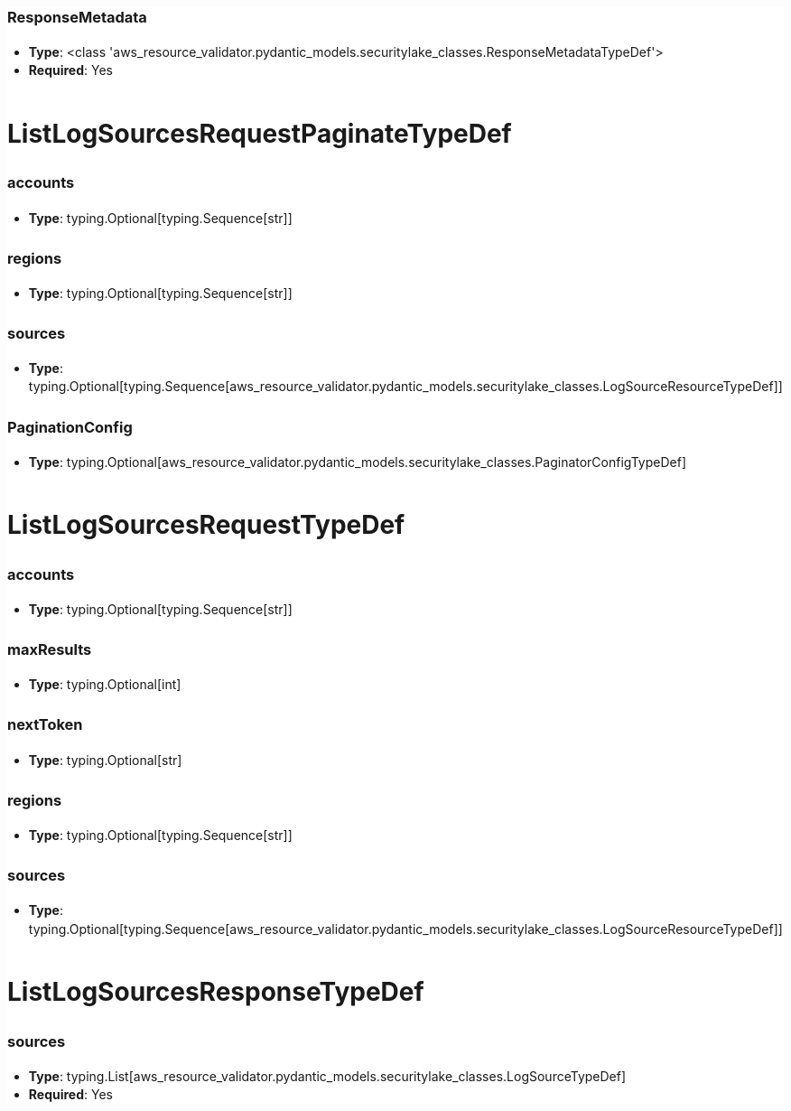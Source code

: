 ### ResponseMetadata
- **Type**: <class 'aws_resource_validator.pydantic_models.securitylake_classes.ResponseMetadataTypeDef'>
- **Required**: Yes


# ListLogSourcesRequestPaginateTypeDef

### accounts
- **Type**: typing.Optional[typing.Sequence[str]]

### regions
- **Type**: typing.Optional[typing.Sequence[str]]

### sources
- **Type**: typing.Optional[typing.Sequence[aws_resource_validator.pydantic_models.securitylake_classes.LogSourceResourceTypeDef]]

### PaginationConfig
- **Type**: typing.Optional[aws_resource_validator.pydantic_models.securitylake_classes.PaginatorConfigTypeDef]


# ListLogSourcesRequestTypeDef

### accounts
- **Type**: typing.Optional[typing.Sequence[str]]

### maxResults
- **Type**: typing.Optional[int]

### nextToken
- **Type**: typing.Optional[str]

### regions
- **Type**: typing.Optional[typing.Sequence[str]]

### sources
- **Type**: typing.Optional[typing.Sequence[aws_resource_validator.pydantic_models.securitylake_classes.LogSourceResourceTypeDef]]


# ListLogSourcesResponseTypeDef

### sources
- **Type**: typing.List[aws_resource_validator.pydantic_models.securitylake_classes.LogSourceTypeDef]
- **Required**: Yes
